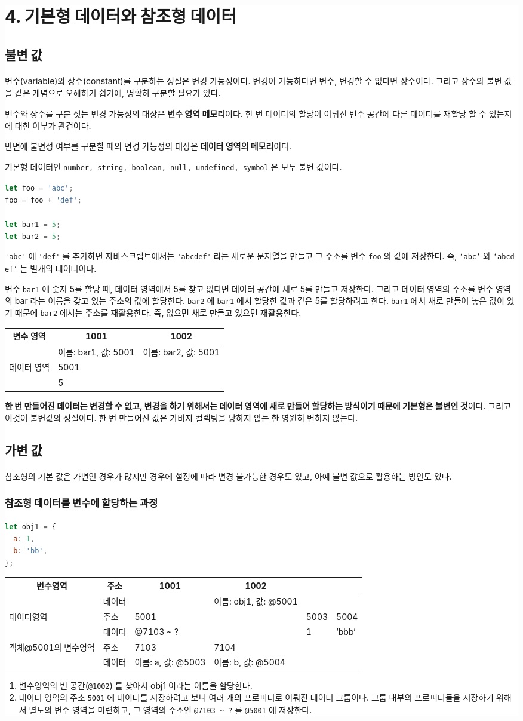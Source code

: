 # 4. 기본형 데이터와 참조형 데이터

## 불변 값

변수(variable)와 상수(constant)를 구분하는 성질은 변경 가능성이다. 변경이 가능하다면 변수, 변경할 수 없다면 상수이다. 그리고 상수와 불변 값을 같은 개념으로 오해하기 쉽기에, 명확히 구분할 필요가 있다.

변수와 상수를 구분 짓는 변경 가능성의 대상은 **변수 영역 메모리**이다. 한 번 데이터의 할당이 이뤄진 변수 공간에 다른 데이터를 재할당 할 수 있는지에 대한 여부가 관건이다.

반면에 불변성 여부를 구분할 때의 변경 가능성의 대상은 **데이터 영역의 메모리**이다.

기본형 데이터인 `number, string, boolean, null, undefined, symbol` 은 모두 불변 값이다.

```jsx
let foo = 'abc';
foo = foo + 'def';

let bar1 = 5;
let bar2 = 5;
```

`'abc'` 에 `'def'` 를 추가하면 자바스크립트에서는 `'abcdef'` 라는 새로운 문자열을 만들고 그 주소를 변수 `foo` 의 값에 저장한다. 즉, `‘abc’` 와 `‘abcdef’` 는 별개의 데이터이다.

변수 `bar1` 에 숫자 5를 할당 때, 데이터 영역에서 5를 찾고 없다면 데이터 공간에 새로 5를 만들고 저장한다. 그리고 데이터 영역의 주소를 변수 영역의 bar 라는 이름을 갖고 있는 주소의 값에 할당한다. `bar2` 에 `bar1` 에서 할당한 값과 같은 5를 할당하려고 한다. `bar1` 에서 새로 만들어 놓은 값이 있기 때문에 `bar2` 에서는 주소를 재활용한다. 즉, 없으면 새로 만들고 있으면 재활용한다.

| 변수 영역 | 1001 | 1002 |
| --- | --- | --- |
|  | 이름: bar1, 값: 5001 | 이름: bar2, 값: 5001 |
| 데이터 영역 | 5001 |  |
|  | 5 |  |

**한 번 만들어진 데이터는 변경할 수 없고, 변경을 하기 위해서는 데이터 영역에 새로 만들어 할당하는 방식이기 때문에 기본형은 불변인 것**이다. 그리고 이것이 불변값의 성질이다. 한 번 만들어진 값은 가비지 컬렉팅을 당하지 않는 한 영원히 변하지 않는다.

## 가변 값

참조형의 기본 값은 가변인 경우가 많지만 경우에 설정에 따라 변경 불가능한 경우도 있고, 아예 불변 값으로 활용하는 방안도 있다.

### 참조형 데이터를 변수에 할당하는 과정

```jsx
let obj1 = {
  a: 1,
  b: 'bb',
};
```

| 변수영역 | 주소 | 1001 | 1002 |  |  |
| --- | --- | --- | --- | --- | --- |
|  | 데이터 |  | 이름: obj1, 값: @5001 |  |  |
| 데이터영역 | 주소 | 5001 |  | 5003 | 5004 |
|  | 데이터 | @7103 ~ ? |  | 1 | ‘bbb’ |
| 객체@5001의 변수영역 | 주소 | 7103 | 7104 |  |  |
|  | 데이터 | 이름: a, 값: @5003 | 이름: b, 값: @5004 |  |  |
1. 변수영역의 빈 공간(`@1002`) 를 찾아서 obj1 이라는 이름을 할당한다.
2. 데이터 영역의 주소 `5001` 에 데이터를 저장하려고 보니 여러 개의 프로퍼티로 이뤄진 데이터 그룹이다. 그룹 내부의 프로퍼티들을 저장하기 위해서 별도의 변수 영역을 마련하고, 그 영역의 주소인 `@7103 ~ ?` 를 `@5001` 에 저장한다.